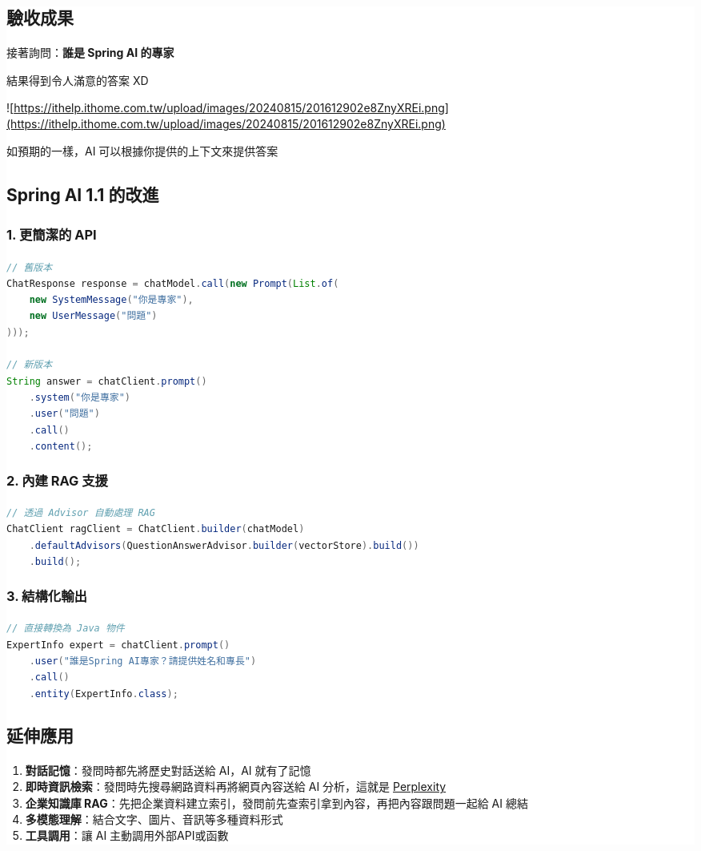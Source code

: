 ## 驗收成果

接著詢問：**誰是 Spring AI 的專家**

結果得到令人滿意的答案 XD

![https://ithelp.ithome.com.tw/upload/images/20240815/201612902e8ZnyXREi.png](https://ithelp.ithome.com.tw/upload/images/20240815/201612902e8ZnyXREi.png)

如預期的一樣，AI 可以根據你提供的上下文來提供答案

## Spring AI 1.1 的改進

### 1. 更簡潔的 API
```java
// 舊版本
ChatResponse response = chatModel.call(new Prompt(List.of(
    new SystemMessage("你是專家"),
    new UserMessage("問題")
)));

// 新版本
String answer = chatClient.prompt()
    .system("你是專家")
    .user("問題")
    .call()
    .content();
```

### 2. 內建 RAG 支援
```java
// 透過 Advisor 自動處理 RAG
ChatClient ragClient = ChatClient.builder(chatModel)
    .defaultAdvisors(QuestionAnswerAdvisor.builder(vectorStore).build())
    .build();
```

### 3. 結構化輸出
```java
// 直接轉換為 Java 物件
ExpertInfo expert = chatClient.prompt()
    .user("誰是Spring AI專家？請提供姓名和專長")
    .call()
    .entity(ExpertInfo.class);
```

## 延伸應用

1. **對話記憶**：發問時都先將歷史對話送給 AI，AI 就有了記憶
2. **即時資訊檢索**：發問時先搜尋網路資料再將網頁內容送給 AI 分析，這就是 [Perplexity](https://www.perplexity.ai/)
3. **企業知識庫 RAG**：先把企業資料建立索引，發問前先查索引拿到內容，再把內容跟問題一起給 AI 總結
4. **多模態理解**：結合文字、圖片、音訊等多種資料形式
5. **工具調用**：讓 AI 主動調用外部API或函數
